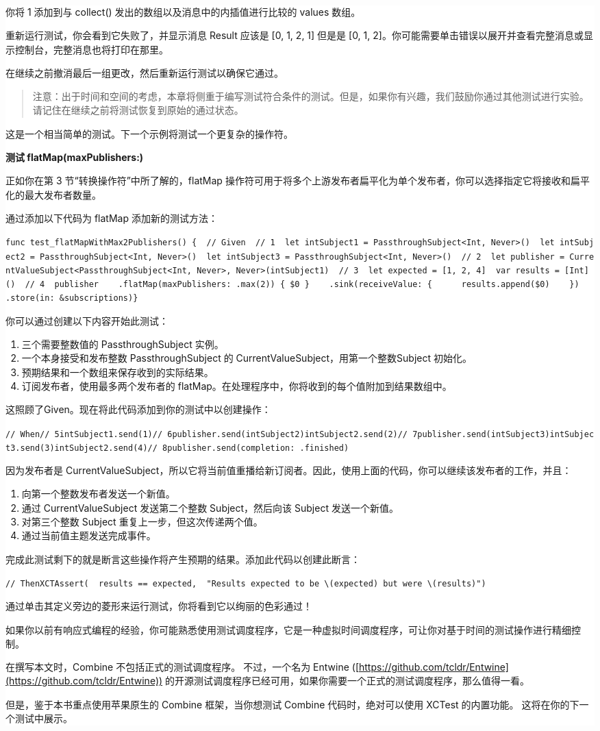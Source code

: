 你将 1 添加到与 collect() 发出的数组以及消息中的内插值进行比较的 values 数组。

重新运行测试，你会看到它失败了，并显示消息 Result 应该是 \[0, 1, 2, 1] 但是是 \[0, 1, 2]。你可能需要单击错误以展开并查看完整消息或显示控制台，完整消息也将打印在那里。

在继续之前撤消最后一组更改，然后重新运行测试以确保它通过。

> 注意：出于时间和空间的考虑，本章将侧重于编写测试符合条件的测试。但是，如果你有兴趣，我们鼓励你通过其他测试进行实验。请记住在继续之前将测试恢复到原始的通过状态。

这是一个相当简单的测试。下一个示例将测试一个更复杂的操作符。

**测试 flatMap(maxPublishers:)**

正如你在第 3 节“转换操作符”中所了解的，flatMap 操作符可用于将多个上游发布者扁平化为单个发布者，你可以选择指定它将接收和扁平化的最大发布者数量。

通过添加以下代码为 flatMap 添加新的测试方法：

```
func test_flatMapWithMax2Publishers() {  // Given  // 1  let intSubject1 = PassthroughSubject<Int, Never>()  let intSubject2 = PassthroughSubject<Int, Never>()  let intSubject3 = PassthroughSubject<Int, Never>()  // 2  let publisher = CurrentValueSubject<PassthroughSubject<Int, Never>, Never>(intSubject1)  // 3  let expected = [1, 2, 4]  var results = [Int]()  // 4  publisher    .flatMap(maxPublishers: .max(2)) { $0 }    .sink(receiveValue: {      results.append($0)    })    .store(in: &subscriptions)}
```

你可以通过创建以下内容开始此测试：

1. 三个需要整数值的 PassthroughSubject 实例。
2. 一个本身接受和发布整数 PassthroughSubject 的 CurrentValueSubject，用第一个整数Subject 初始化。
3. 预期结果和一个数组来保存收到的实际结果。
4. 订阅发布者，使用最多两个发布者的 flatMap。在处理程序中，你将收到的每个值附加到结果数组中。

这照顾了Given。现在将此代码添加到你的测试中以创建操作：

```
// When// 5intSubject1.send(1)// 6publisher.send(intSubject2)intSubject2.send(2)// 7publisher.send(intSubject3)intSubject3.send(3)intSubject2.send(4)// 8publisher.send(completion: .finished)
```

因为发布者是 CurrentValueSubject，所以它将当前值重播给新订阅者。因此，使用上面的代码，你可以继续该发布者的工作，并且：

1. 向第一个整数发布者发送一个新值。
2. 通过 CurrentValueSubject 发送第二个整数 Subject，然后向该 Subject 发送一个新值。
3. 对第三个整数 Subject 重复上一步，但这次传递两个值。
4. 通过当前值主题发送完成事件。

完成此测试剩下的就是断言这些操作将产生预期的结果。添加此代码以创建此断言：

```
// ThenXCTAssert(  results == expected,  "Results expected to be \(expected) but were \(results)")
```

通过单击其定义旁边的菱形来运行测试，你将看到它以绚丽的色彩通过！

如果你以前有响应式编程的经验，你可能熟悉使用测试调度程序，它是一种虚拟时间调度程序，可让你对基于时间的测试操作进行精细控制。

在撰写本文时，Combine 不包括正式的测试调度程序。 不过，一个名为 Entwine ([https://github.com/tcldr/Entwine](https://github.com/tcldr/Entwine)) 的开源测试调度程序已经可用，如果你需要一个正式的测试调度程序，那么值得一看。

但是，鉴于本书重点使用苹果原生的 Combine 框架，当你想测试 Combine 代码时，绝对可以使用 XCTest 的内置功能。 这将在你的下一个测试中展示。
